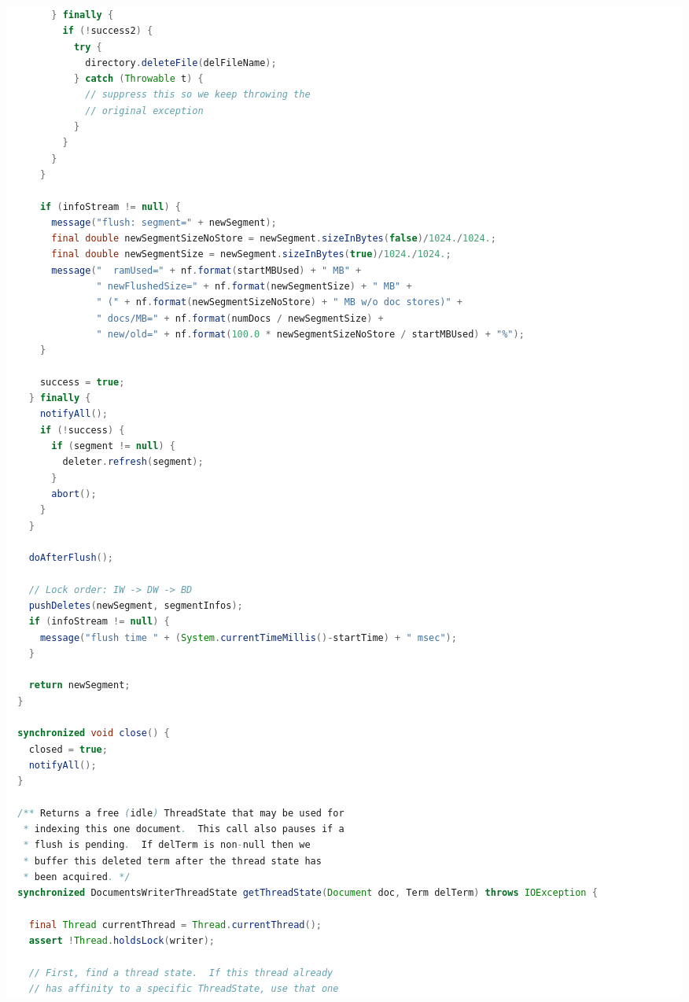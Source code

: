 ```java
        } finally {
          if (!success2) {
            try {
              directory.deleteFile(delFileName);
            } catch (Throwable t) {
              // suppress this so we keep throwing the
              // original exception
            }
          }
        }
      }

      if (infoStream != null) {
        message("flush: segment=" + newSegment);
        final double newSegmentSizeNoStore = newSegment.sizeInBytes(false)/1024./1024.;
        final double newSegmentSize = newSegment.sizeInBytes(true)/1024./1024.;
        message("  ramUsed=" + nf.format(startMBUsed) + " MB" +
                " newFlushedSize=" + nf.format(newSegmentSize) + " MB" +
                " (" + nf.format(newSegmentSizeNoStore) + " MB w/o doc stores)" +
                " docs/MB=" + nf.format(numDocs / newSegmentSize) +
                " new/old=" + nf.format(100.0 * newSegmentSizeNoStore / startMBUsed) + "%");
      }

      success = true;
    } finally {
      notifyAll();
      if (!success) {
        if (segment != null) {
          deleter.refresh(segment);
        }
        abort();
      }
    }

    doAfterFlush();

    // Lock order: IW -> DW -> BD
    pushDeletes(newSegment, segmentInfos);
    if (infoStream != null) {
      message("flush time " + (System.currentTimeMillis()-startTime) + " msec");
    }

    return newSegment;
  }

  synchronized void close() {
    closed = true;
    notifyAll();
  }

  /** Returns a free (idle) ThreadState that may be used for
   * indexing this one document.  This call also pauses if a
   * flush is pending.  If delTerm is non-null then we
   * buffer this deleted term after the thread state has
   * been acquired. */
  synchronized DocumentsWriterThreadState getThreadState(Document doc, Term delTerm) throws IOException {

    final Thread currentThread = Thread.currentThread();
    assert !Thread.holdsLock(writer);

    // First, find a thread state.  If this thread already
    // has affinity to a specific ThreadState, use that one
```
